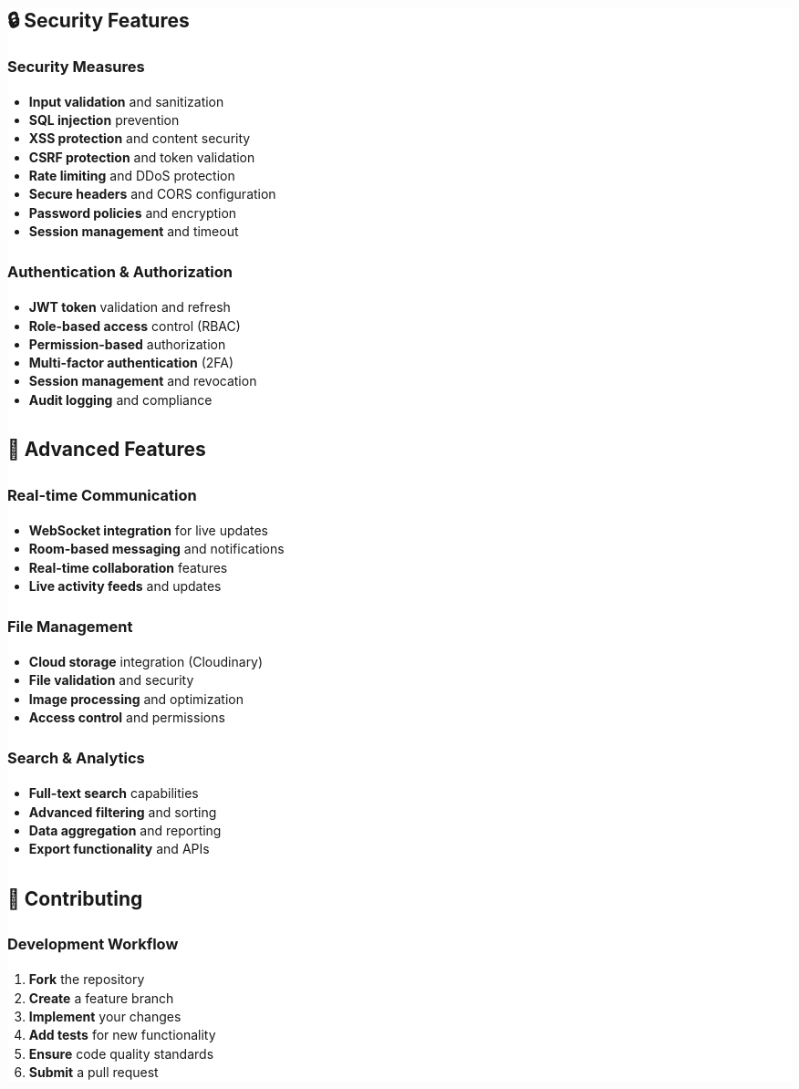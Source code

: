 ## 🔒 Security Features

### **Security Measures**
- **Input validation** and sanitization
- **SQL injection** prevention
- **XSS protection** and content security
- **CSRF protection** and token validation
- **Rate limiting** and DDoS protection
- **Secure headers** and CORS configuration
- **Password policies** and encryption
- **Session management** and timeout

### **Authentication & Authorization**
- **JWT token** validation and refresh
- **Role-based access** control (RBAC)
- **Permission-based** authorization
- **Multi-factor authentication** (2FA)
- **Session management** and revocation
- **Audit logging** and compliance

## 🌟 Advanced Features

### **Real-time Communication**
- **WebSocket integration** for live updates
- **Room-based messaging** and notifications
- **Real-time collaboration** features
- **Live activity feeds** and updates

### **File Management**
- **Cloud storage** integration (Cloudinary)
- **File validation** and security
- **Image processing** and optimization
- **Access control** and permissions

### **Search & Analytics**
- **Full-text search** capabilities
- **Advanced filtering** and sorting
- **Data aggregation** and reporting
- **Export functionality** and APIs

## 🤝 Contributing

### **Development Workflow**
1. **Fork** the repository
2. **Create** a feature branch
3. **Implement** your changes
4. **Add tests** for new functionality
5. **Ensure** code quality standards
6. **Submit** a pull request
